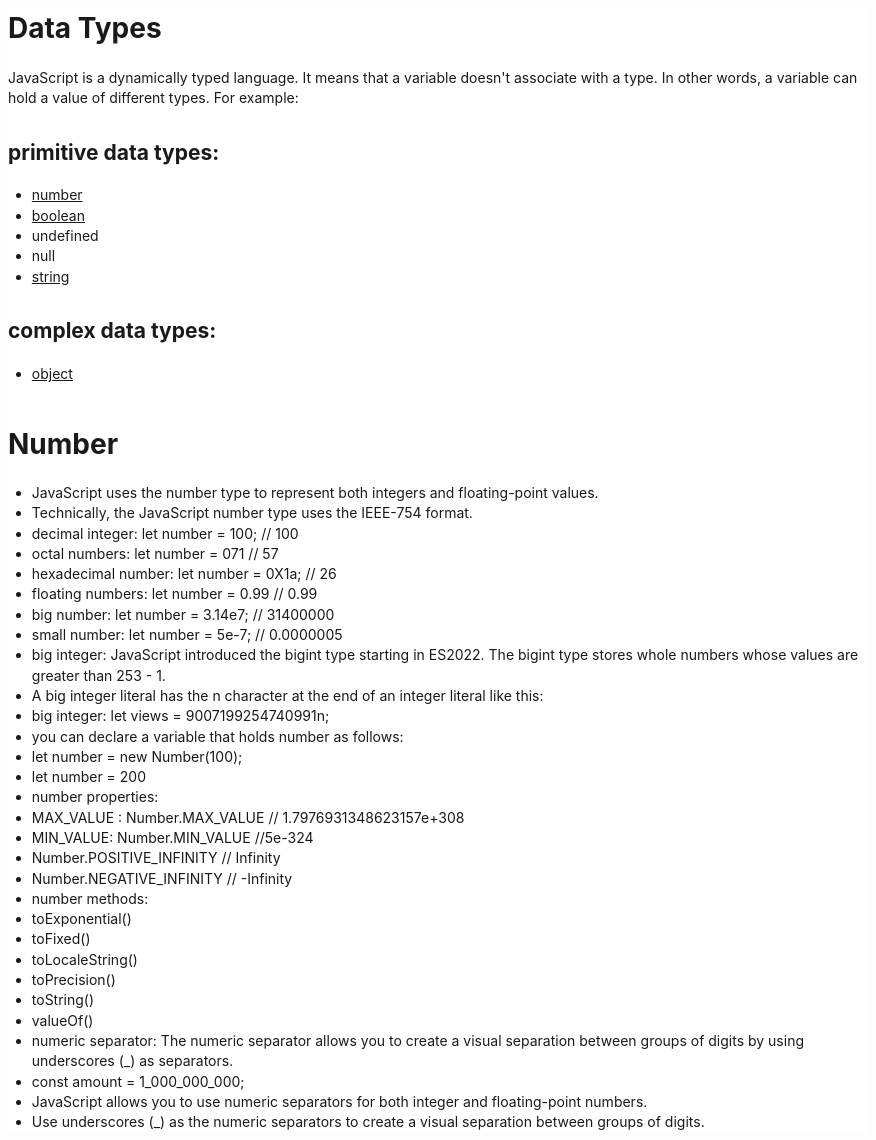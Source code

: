 Data Types
==========

JavaScript is a dynamically typed language. It means that a variable doesn't associate with a type. In other words, a variable can hold a value of different types. For example:

primitive data types:
---------------------

*   [number](#number)
*   [boolean](#boolean)
*   undefined
*   null
*   [string](#string)

complex data types:
-------------------

*   [object](#objects)

Number
======

*   JavaScript uses the number type to represent both integers and floating-point values.
*   Technically, the JavaScript number type uses the IEEE-754 format.
*   decimal integer: let number = 100; // 100
*   octal numbers: let number = 071 // 57
*   hexadecimal number: let number = 0X1a; // 26
*   floating numbers: let number = 0.99 // 0.99
*   big number: let number = 3.14e7; // 31400000
*   small number: let number = 5e-7; // 0.0000005
*   big integer: JavaScript introduced the bigint type starting in ES2022. The bigint type stores whole numbers whose values are greater than 253 - 1.
*   A big integer literal has the n character at the end of an integer literal like this:
*   big integer: let views = 9007199254740991n;
*   you can declare a variable that holds number as follows:
*   let number = new Number(100);
*   let number = 200
*   number properties:
*   MAX\_VALUE : Number.MAX\_VALUE // 1.7976931348623157e+308
*   MIN\_VALUE: Number.MIN\_VALUE //5e-324
*   Number.POSITIVE\_INFINITY // Infinity
*   Number.NEGATIVE\_INFINITY // -Infinity
*   number methods:
*   toExponential()
*   toFixed()
*   toLocaleString()
*   toPrecision()
*   toString()
*   valueOf()
*   numeric separator: The numeric separator allows you to create a visual separation between groups of digits by using underscores (\_) as separators.
*   const amount = 1\_000\_000\_000;
*   JavaScript allows you to use numeric separators for both integer and floating-point numbers.
*   Use underscores (\_) as the numeric separators to create a visual separation between groups of digits.
